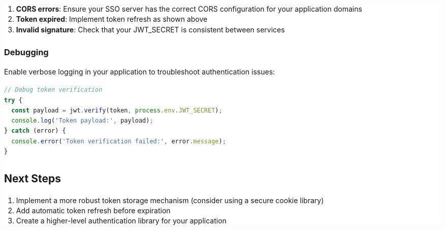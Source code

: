 1. **CORS errors**: Ensure your SSO server has the correct CORS configuration for your application domains
2. **Token expired**: Implement token refresh as shown above
3. **Invalid signature**: Check that your JWT_SECRET is consistent between services

### Debugging

Enable verbose logging in your application to troubleshoot authentication issues:

```javascript
// Debug token verification
try {
  const payload = jwt.verify(token, process.env.JWT_SECRET);
  console.log('Token payload:', payload);
} catch (error) {
  console.error('Token verification failed:', error.message);
}
```

## Next Steps

1. Implement a more robust token storage mechanism (consider using a secure cookie library)
2. Add automatic token refresh before expiration
3. Create a higher-level authentication library for your application